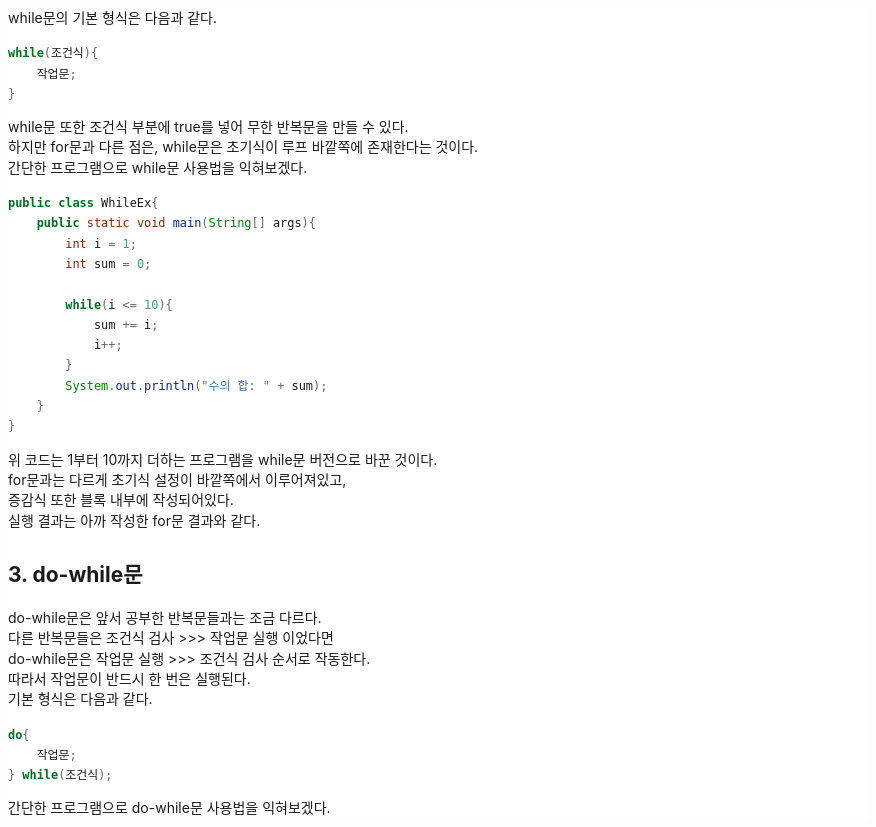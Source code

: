 
while문의 기본 형식은 다음과 같다.


```java
while(조건식){
    작업문;
}
```


while문 또한 조건식 부분에 true를 넣어 무한 반복문을 만들 수 있다.<br>
하지만 for문과 다른 점은, while문은 초기식이 루프 바깥쪽에 존재한다는 것이다.<br>
간단한 프로그램으로 while문 사용법을 익혀보겠다.<br>


```java
public class WhileEx{
    public static void main(String[] args){
        int i = 1;
        int sum = 0;

        while(i <= 10){
            sum += i;
            i++;
        }
        System.out.println("수의 합: " + sum);
    }
}
```


위 코드는 1부터 10까지 더하는 프로그램을 while문 버전으로 바꾼 것이다.<br>
for문과는 다르게 초기식 설정이 바깥쪽에서 이루어져있고,<br>
증감식 또한 블록 내부에 작성되어있다.<br>
실행 결과는 아까 작성한 for문 결과와 같다.<br>






## 3. do-while문


do-while문은 앞서 공부한 반복문들과는 조금 다르다.<br>
다른 반복문들은 조건식 검사 >>> 작업문 실행 이었다면<br>
do-while문은 작업문 실행 >>> 조건식 검사 순서로 작동한다.<br>
따라서 작업문이 반드시 한 번은 실행된다.<br>
기본 형식은 다음과 같다.<br>


```java
do{
    작업문;
} while(조건식);
```


간단한 프로그램으로 do-while문 사용법을 익혀보겠다.<br>
